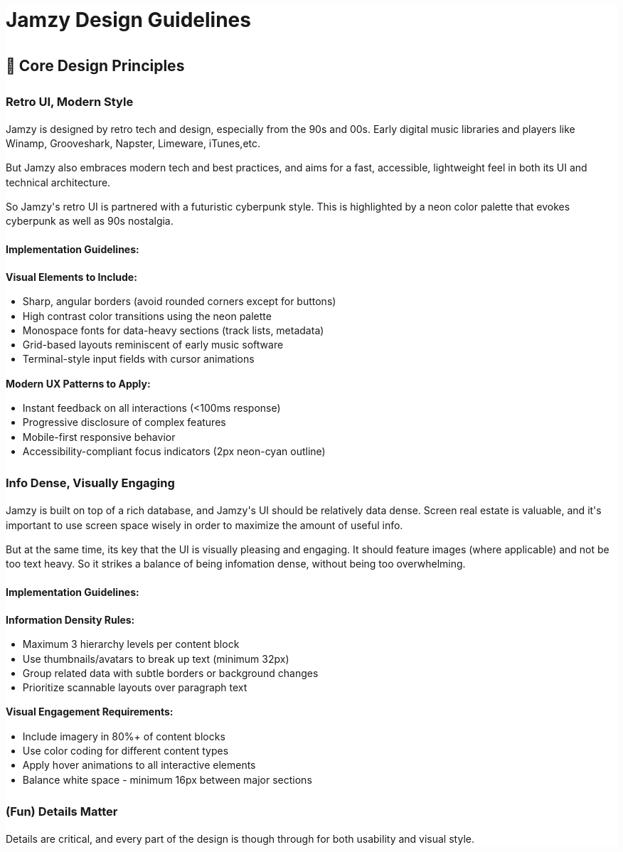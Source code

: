# Jamzy Design Guidelines

## 🎨 Core Design Principles
### Retro UI, Modern Style
Jamzy is designed by retro tech and design, especially from the 90s and 00s. Early digital music libraries and players like Winamp, Grooveshark, Napster, Limeware, iTunes,etc. 

But Jamzy also embraces modern tech and best practices, and aims for a fast, accessible, lightweight feel in both its UI and technical architecture. 

So Jamzy's retro UI is partnered with a futuristic cyberpunk style. This is highlighted by a neon color palette that evokes cyberpunk as well as 90s nostalgia.

#### Implementation Guidelines:
**Visual Elements to Include:**
- Sharp, angular borders (avoid rounded corners except for buttons)
- High contrast color transitions using the neon palette
- Monospace fonts for data-heavy sections (track lists, metadata)
- Grid-based layouts reminiscent of early music software
- Terminal-style input fields with cursor animations

**Modern UX Patterns to Apply:**
- Instant feedback on all interactions (<100ms response)
- Progressive disclosure of complex features
- Mobile-first responsive behavior
- Accessibility-compliant focus indicators (2px neon-cyan outline)

### Info Dense, Visually Engaging
Jamzy is built on top of a rich database, and Jamzy's UI should be relatively data dense. Screen real estate is valuable, and it's important to use screen space wisely in order to maximize the amount of useful info.

But at the same time, its key that the UI is visually pleasing and engaging. It should feature images (where applicable) and not be too text heavy. So it strikes a balance of being infomation dense, without being too overwhelming.

#### Implementation Guidelines:
**Information Density Rules:**
- Maximum 3 hierarchy levels per content block
- Use thumbnails/avatars to break up text (minimum 32px)
- Group related data with subtle borders or background changes
- Prioritize scannable layouts over paragraph text

**Visual Engagement Requirements:**
- Include imagery in 80%+ of content blocks
- Use color coding for different content types
- Apply hover animations to all interactive elements
- Balance white space - minimum 16px between major sections

### (Fun) Details Matter
Details are critical, and every part of the design is though through for both usability and visual style. 
